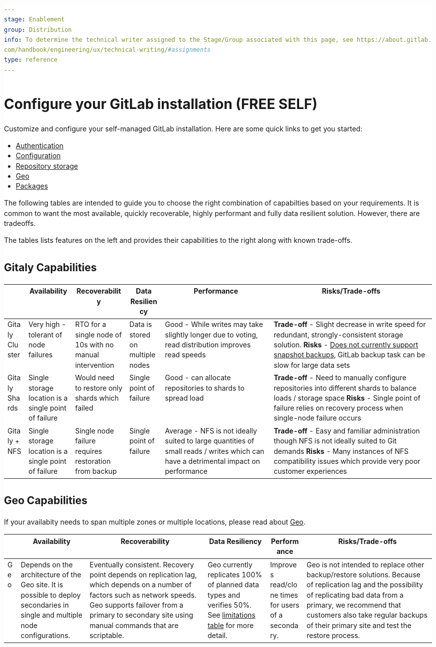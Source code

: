```yaml
---
stage: Enablement
group: Distribution
info: To determine the technical writer assigned to the Stage/Group associated with this page, see https://about.gitlab.com/handbook/engineering/ux/technical-writing/#assignments
type: reference
---
```


# Configure your GitLab installation **(FREE SELF)**

Customize and configure your self-managed GitLab installation. Here are some quick links to get you started:

- [Authentication](auth/index.md)
- [Configuration](../user/admin_area/index.md)
- [Repository storage](repository_storage_paths.md)
- [Geo](geo/index.md)
- [Packages](packages/index.md)

The following tables are intended to guide you to choose the right combination of capabilties based on your requirements. It is common to want the most
available, quickly recoverable, highly performant and fully data resilient solution. However, there are tradeoffs.

The tables lists features on the left and provides their capabilities to the right along with known trade-offs.

## Gitaly Capabilities

| | Availability | Recoverability | Data Resiliency | Performance | Risks/Trade-offs|
|-|--------------|----------------|-----------------|-------------|-----------------|
|Gitaly Cluster | Very high - tolerant of node failures | RTO for a single node of 10s with no manual intervention | Data is stored on multiple nodes | Good - While writes may take slightly longer due to voting, read distribution improves read speeds | **Trade-off** - Slight decrease in write speed for redundant, strongly-consistent storage solution. **Risks** - [Does not currently support snapshot backups](gitaly/index.md#snapshot-backup-and-recovery-limitations), GitLab backup task can be slow for large data sets |
|Gitaly Shards | Single storage location is a single point of failure | Would need to restore only shards which failed | Single point of failure | Good - can allocate repositories to shards to spread load | **Trade-off** - Need to manually configure repositories into different shards to balance loads / storage space **Risks** - Single point of failure relies on recovery process when single-node failure occurs |
|Gitaly + NFS | Single storage location is a single point of failure | Single node failure requires restoration from backup | Single point of failure | Average - NFS is not ideally suited to large quantities of small reads / writes which can have a detrimental impact on performance | **Trade-off** - Easy and familiar administration though NFS is not ideally suited to Git demands **Risks** - Many instances of NFS compatibility issues which provide very poor customer experiences |

## Geo Capabilities

If your availabity needs to span multiple zones or multiple locations, please read about [Geo](geo/index.md).

| | Availability | Recoverability | Data Resiliency | Performance | Risks/Trade-offs|
|-|--------------|----------------|-----------------|-------------|-----------------|
|Geo| Depends on the architecture of the Geo site. It is possible to deploy secondaries in single and multiple node configurations. | Eventually consistent. Recovery point depends on replication lag, which depends on a number of factors such as network speeds. Geo supports failover from a primary to secondary site using manual commands that are scriptable. | Geo currently replicates 100% of planned data types and verifies 50%. See [limitations table](geo/replication/datatypes.md#limitations-on-replicationverification) for more detail. | Improves read/clone times for users of a secondary.  | Geo is not intended to replace other backup/restore solutions. Because of replication lag and the possibility of replicating bad data from a primary, we recommend that customers also take regular backups of their primary site and test the restore process. |
